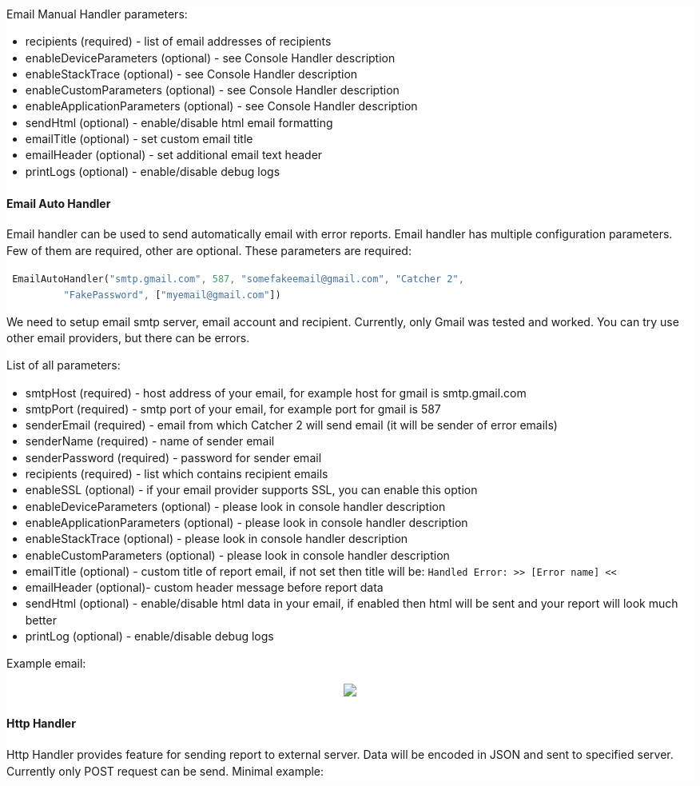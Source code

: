 Email Manual Handler parameters:
* recipients (required) - list of email addresses of recipients
* enableDeviceParameters (optional) - see Console Handler description
* enableStackTrace (optional) - see Console Handler description
* enableCustomParameters (optional) - see Console Handler description
* enableApplicationParameters (optional) - see Console Handler description
* sendHtml (optional) - enable/disable html email formatting
* emailTitle (optional) - set custom email title
* emailHeader (optional) - set additional email text header
* printLogs (optional) - enable/disable debug logs

#### Email Auto Handler
Email handler can be used to send automatically email with error reports. Email handler has multiple configuration parameters. Few of them are required, other are optional. These parameters are required:

```dart
 EmailAutoHandler("smtp.gmail.com", 587, "somefakeemail@gmail.com", "Catcher 2",
          "FakePassword", ["myemail@gmail.com"])
```
We need to setup email smtp server, email account and recipient. Currently, only Gmail was tested and worked. You can try use other email providers, but there can be errors.  

List of all parameters: 
 
* smtpHost (required) - host address of your email, for example host for gmail is smtp.gmail.com  
* smtpPort (required) - smtp port of your email, for example port for gmail is 587  
* senderEmail (required) - email from which Catcher 2 will send email (it will be sender of error emails)  
* senderName (required) - name of sender email
* senderPassword (required) - password for sender email 
* recipients (required) - list which contains recipient emails   
* enableSSL (optional) - if your email provider supports SSL, you can enable this option
* enableDeviceParameters (optional) - please look in console handler description
* enableApplicationParameters (optional) - please look in console handler description
* enableStackTrace (optional) - please look in console handler description
* enableCustomParameters (optional) - please look in console handler description
* emailTitle (optional) - custom title of report email, if not set then title will be: `Handled Error: >> [Error name] <<`
* emailHeader (optional)-  custom header message before report data
* sendHtml (optional) - enable/disable html data in your email, if enabled then html will be sent and your report will look much better
* printLog (optional) - enable/disable debug logs

Example email:
<p align="center">
<img src="https://raw.githubusercontent.com/ThexXTURBOXx/catcher_2/master/screenshots/3.png">
</p>

#### Http Handler

Http Handler provides feature for sending report to external server. Data will be encoded in JSON and sent to specified server. Currently only POST request can be send. Minimal example:
